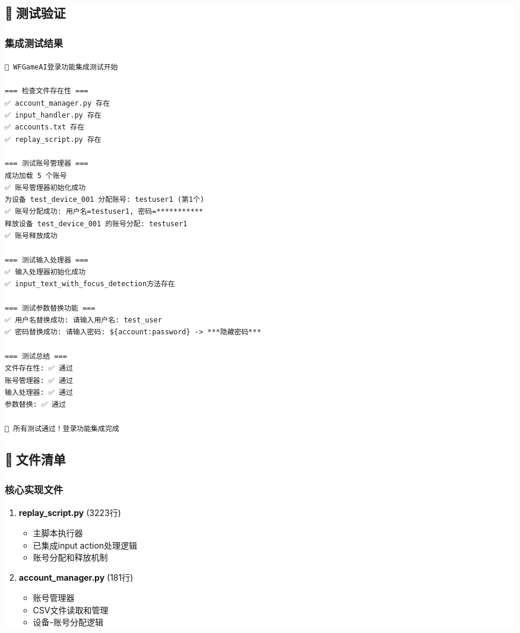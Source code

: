 ## 🧪 测试验证

### 集成测试结果
```
🚀 WFGameAI登录功能集成测试开始

=== 检查文件存在性 ===
✅ account_manager.py 存在
✅ input_handler.py 存在
✅ accounts.txt 存在
✅ replay_script.py 存在

=== 测试账号管理器 ===
成功加载 5 个账号
✅ 账号管理器初始化成功
为设备 test_device_001 分配账号: testuser1 (第1个)
✅ 账号分配成功: 用户名=testuser1, 密码=***********
释放设备 test_device_001 的账号分配: testuser1
✅ 账号释放成功

=== 测试输入处理器 ===
✅ 输入处理器初始化成功
✅ input_text_with_focus_detection方法存在

=== 测试参数替换功能 ===
✅ 用户名替换成功: 请输入用户名: test_user
✅ 密码替换成功: 请输入密码: ${account:password} -> ***隐藏密码***

=== 测试总结 ===
文件存在性: ✅ 通过
账号管理器: ✅ 通过
输入处理器: ✅ 通过
参数替换: ✅ 通过

🎉 所有测试通过！登录功能集成完成
```

## 📁 文件清单

### 核心实现文件
1. **replay_script.py** (3223行)
   - 主脚本执行器
   - 已集成input action处理逻辑
   - 账号分配和释放机制

2. **account_manager.py** (181行)
   - 账号管理器
   - CSV文件读取和管理
   - 设备-账号分配逻辑
